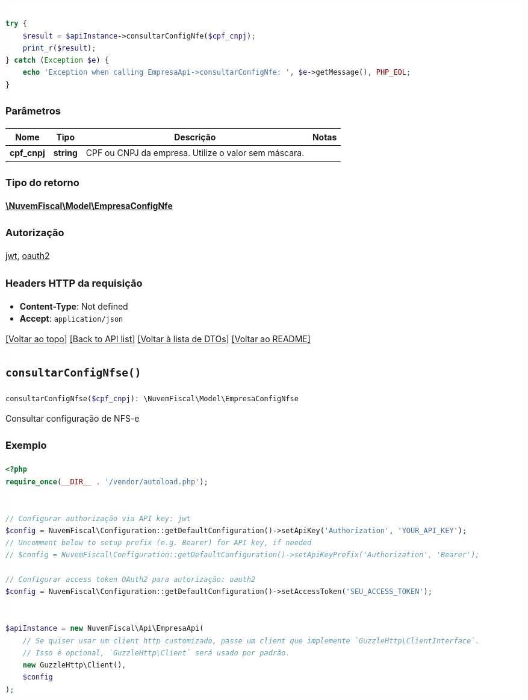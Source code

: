 ```php

try {
    $result = $apiInstance->consultarConfigNfe($cpf_cnpj);
    print_r($result);
} catch (Exception $e) {
    echo 'Exception when calling EmpresaApi->consultarConfigNfe: ', $e->getMessage(), PHP_EOL;
}
```

### Parâmetros

| Nome | Tipo | Descrição  | Notas |
| ------------- | ------------- | ------------- | ------------- |
| **cpf_cnpj** | **string**| CPF ou CNPJ da empresa.  Utilize o valor sem máscara. | |

### Tipo do retorno

[**\NuvemFiscal\Model\EmpresaConfigNfe**](../Model/EmpresaConfigNfe.md)

### Autorização

[jwt](../../README.md#jwt), [oauth2](../../README.md#oauth2)

### Headers HTTP da requisição

- **Content-Type**: Not defined
- **Accept**: `application/json`

[[Voltar ao topo]](#) [[Back to API list]](../../README.md#endpoints)
[[Voltar à lista de DTOs]](../../README.md#models)
[[Voltar ao README]](../../README.md)

## `consultarConfigNfse()`

```php
consultarConfigNfse($cpf_cnpj): \NuvemFiscal\Model\EmpresaConfigNfse
```

Consultar configuração de NFS-e

### Exemplo

```php
<?php
require_once(__DIR__ . '/vendor/autoload.php');


// Configurar authorização via API key: jwt
$config = NuvemFiscal\Configuration::getDefaultConfiguration()->setApiKey('Authorization', 'YOUR_API_KEY');
// Uncomment below to setup prefix (e.g. Bearer) for API key, if needed
// $config = NuvemFiscal\Configuration::getDefaultConfiguration()->setApiKeyPrefix('Authorization', 'Bearer');

// Configurar access token OAuth2 para autorização: oauth2
$config = NuvemFiscal\Configuration::getDefaultConfiguration()->setAccessToken('SEU_ACCESS_TOKEN');


$apiInstance = new NuvemFiscal\Api\EmpresaApi(
    // Se quiser usar um client http customizado, passe um client que implemente `GuzzleHttp\ClientInterface`.
    // Isso é opcional, `GuzzleHttp\Client` será usado por padrão.
    new GuzzleHttp\Client(),
    $config
);
```